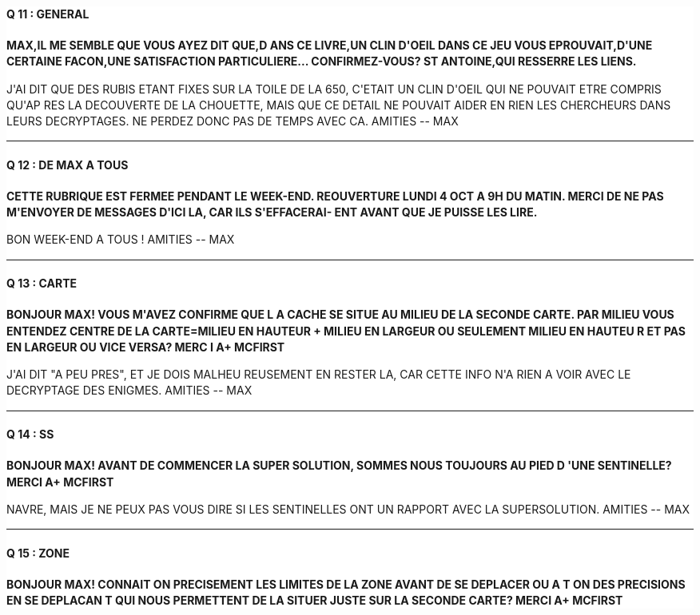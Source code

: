 
#### Q 11 : GENERAL

**MAX,IL ME SEMBLE QUE VOUS AYEZ DIT QUE,D ANS CE
LIVRE,UN CLIN D'OEIL DANS CE JEU  VOUS EPROUVAIT,D'UNE CERTAINE
FACON,UNE  SATISFACTION PARTICULIERE... CONFIRMEZ-VOUS? ST ANTOINE,QUI
RESSERRE LES LIENS.**

J'AI DIT QUE DES RUBIS ETANT FIXES SUR LA TOILE DE LA
650, C'ETAIT UN CLIN D'OEIL QUI NE POUVAIT ETRE COMPRIS QU'AP RES LA
DECOUVERTE DE LA CHOUETTE, MAIS  QUE CE DETAIL NE POUVAIT AIDER EN RIEN
 LES CHERCHEURS DANS LEURS DECRYPTAGES. NE PERDEZ DONC PAS DE TEMPS AVEC
 CA. AMITIES -- MAX

---

#### Q 12 : DE MAX A TOUS

**CETTE RUBRIQUE EST FERMEE PENDANT LE  WEEK-END.
REOUVERTURE LUNDI 4 OCT A 9H DU MATIN. MERCI DE NE PAS M'ENVOYER DE
MESSAGES D'ICI LA, CAR ILS S'EFFACERAI- ENT AVANT QUE JE PUISSE LES
LIRE.**

BON WEEK-END A TOUS ! AMITIES -- MAX

---

#### Q 13 : CARTE

**BONJOUR MAX!  VOUS M'AVEZ CONFIRME QUE L A CACHE SE
SITUE AU MILIEU DE LA SECONDE  CARTE.  PAR MILIEU VOUS ENTENDEZ CENTRE
DE LA CARTE=MILIEU EN HAUTEUR + MILIEU  EN LARGEUR OU SEULEMENT MILIEU
EN HAUTEU R ET PAS EN LARGEUR OU VICE VERSA?  MERC I A+ MCFIRST**

J'AI DIT "A PEU PRES", ET JE DOIS MALHEU REUSEMENT EN
RESTER LA, CAR CETTE INFO N'A RIEN A VOIR AVEC LE DECRYPTAGE DES
ENIGMES. AMITIES -- MAX

---

#### Q 14 : SS

**BONJOUR MAX! AVANT DE COMMENCER LA SUPER SOLUTION, SOMMES NOUS TOUJOURS AU PIED D 'UNE SENTINELLE?  MERCI A+ MCFIRST**

NAVRE, MAIS JE NE PEUX PAS VOUS DIRE SI LES SENTINELLES ONT UN RAPPORT AVEC LA SUPERSOLUTION. AMITIES -- MAX

---

#### Q 15 : ZONE

**BONJOUR MAX!  CONNAIT ON PRECISEMENT LES  LIMITES DE
LA ZONE AVANT DE SE DEPLACER  OU A T ON DES PRECISIONS EN SE DEPLACAN T
QUI NOUS PERMETTENT DE LA SITUER JUSTE  SUR LA SECONDE CARTE?  MERCI A+
MCFIRST**
